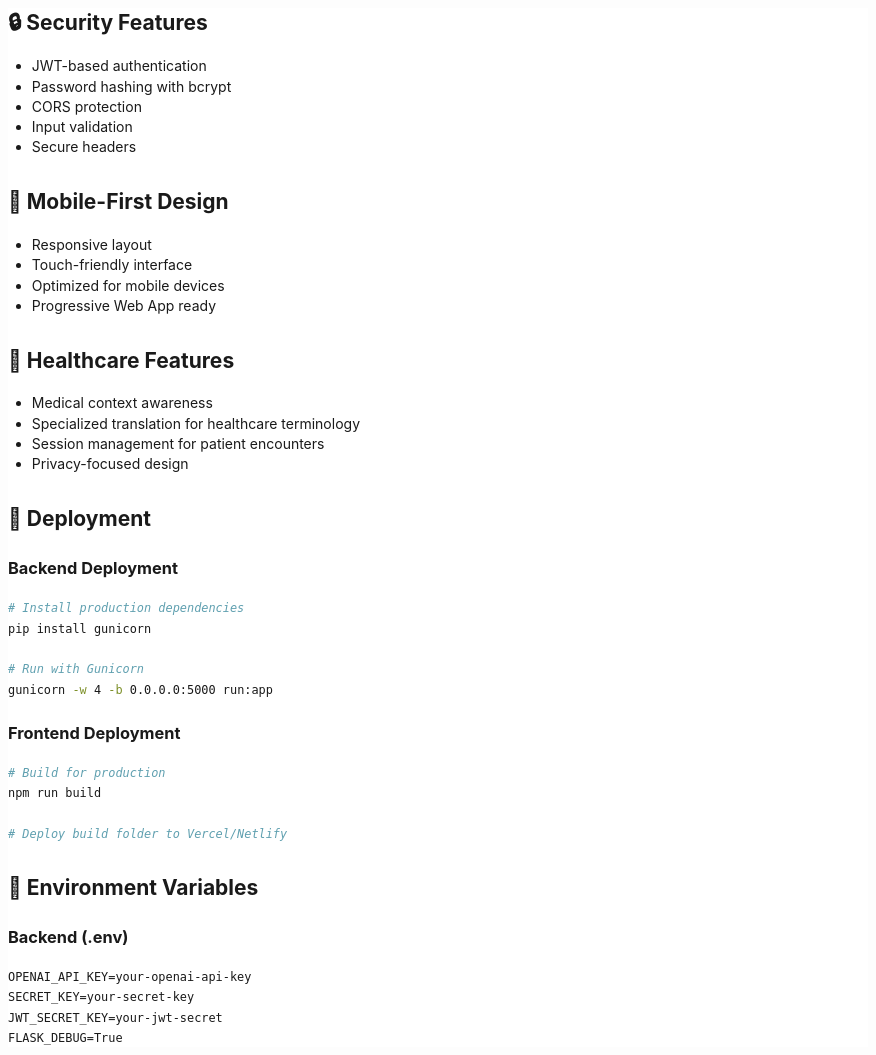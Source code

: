 ## 🔒 Security Features

- JWT-based authentication
- Password hashing with bcrypt
- CORS protection
- Input validation
- Secure headers

## 📱 Mobile-First Design

- Responsive layout
- Touch-friendly interface
- Optimized for mobile devices
- Progressive Web App ready

## 🏥 Healthcare Features

- Medical context awareness
- Specialized translation for healthcare terminology
- Session management for patient encounters
- Privacy-focused design

## 🚀 Deployment

### Backend Deployment
```bash
# Install production dependencies
pip install gunicorn

# Run with Gunicorn
gunicorn -w 4 -b 0.0.0.0:5000 run:app
```

### Frontend Deployment
```bash
# Build for production
npm run build

# Deploy build folder to Vercel/Netlify
```

## 🔧 Environment Variables

### Backend (.env)
```env
OPENAI_API_KEY=your-openai-api-key
SECRET_KEY=your-secret-key
JWT_SECRET_KEY=your-jwt-secret
FLASK_DEBUG=True
```
